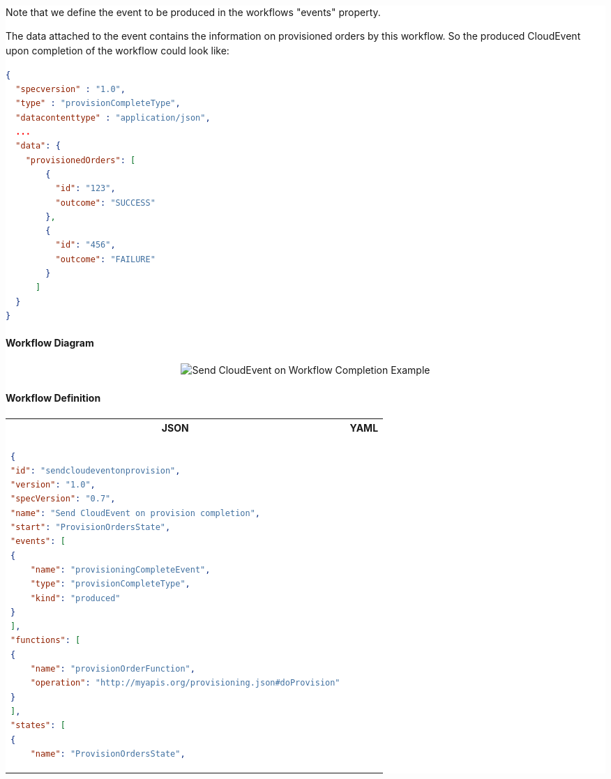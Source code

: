 Note that we define the event to be produced in the workflows "events" property.

The data attached to the event contains the information on provisioned orders by this workflow. So the produced
CloudEvent upon completion of the workflow could look like:

```json
{
  "specversion" : "1.0",
  "type" : "provisionCompleteType",
  "datacontenttype" : "application/json",
  ...
  "data": {
    "provisionedOrders": [
        {
          "id": "123",
          "outcome": "SUCCESS"
        },
        {
          "id": "456",
          "outcome": "FAILURE"
        }
      ]
  }
}
```

#### Workflow Diagram

<p align="center">
<img src="../media/examples/example-sendcloudeentonworkflowcompletion.png" height="500px" alt="Send CloudEvent on Workflow Completion Example"/>
</p>

#### Workflow Definition

<table>
<tr>
    <th>JSON</th>
    <th>YAML</th>
</tr>
<tr>
<td valign="top">

```json
{
"id": "sendcloudeventonprovision",
"version": "1.0",
"specVersion": "0.7",
"name": "Send CloudEvent on provision completion",
"start": "ProvisionOrdersState",
"events": [
{
    "name": "provisioningCompleteEvent",
    "type": "provisionCompleteType",
    "kind": "produced"
}
],
"functions": [
{
    "name": "provisionOrderFunction",
    "operation": "http://myapis.org/provisioning.json#doProvision"
}
],
"states": [
{
    "name": "ProvisionOrdersState",
```